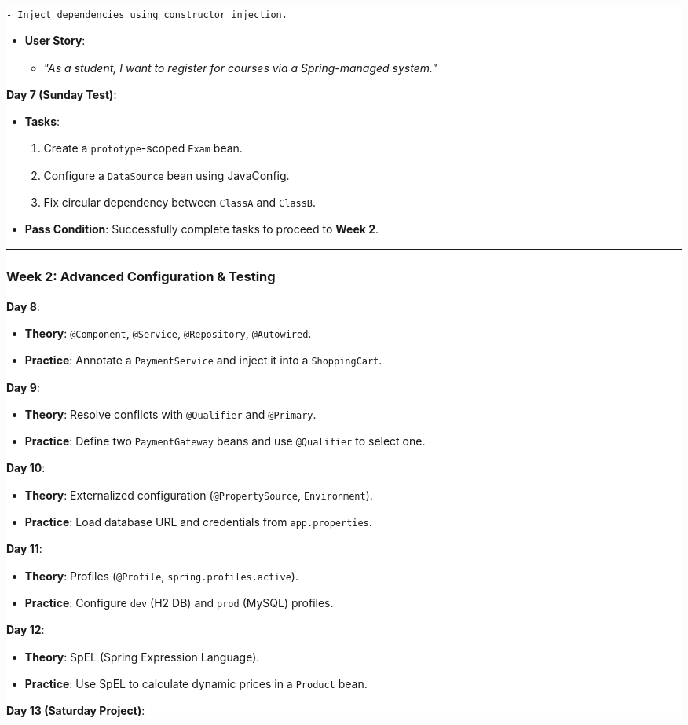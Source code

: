     - Inject dependencies using constructor injection.   

  - **User Story**:   

    - *"As a student, I want to register for courses via a Spring-managed system."*   

  

**Day 7 (Sunday Test)**:   

- **Tasks**:   

  1. Create a `prototype`-scoped `Exam` bean.   

  2. Configure a `DataSource` bean using JavaConfig.   

  3. Fix circular dependency between `ClassA` and `ClassB`.   

- **Pass Condition**: Successfully complete tasks to proceed to **Week 2**.   

  

--- 

  

### **Week 2: Advanced Configuration & Testing**   

**Day 8**:   

- **Theory**: `@Component`, `@Service`, `@Repository`, `@Autowired`.   

- **Practice**: Annotate a `PaymentService` and inject it into a `ShoppingCart`.   

  

**Day 9**:   

- **Theory**: Resolve conflicts with `@Qualifier` and `@Primary`.   

- **Practice**: Define two `PaymentGateway` beans and use `@Qualifier` to select one.   

  

**Day 10**:   

- **Theory**: Externalized configuration (`@PropertySource`, `Environment`).   

- **Practice**: Load database URL and credentials from `app.properties`.   

  

**Day 11**:   

- **Theory**: Profiles (`@Profile`, `spring.profiles.active`).   

- **Practice**: Configure `dev` (H2 DB) and `prod` (MySQL) profiles.   

  

**Day 12**:   

- **Theory**: SpEL (Spring Expression Language).   

- **Practice**: Use SpEL to calculate dynamic prices in a `Product` bean.   

  

**Day 13 (Saturday Project)**:   

